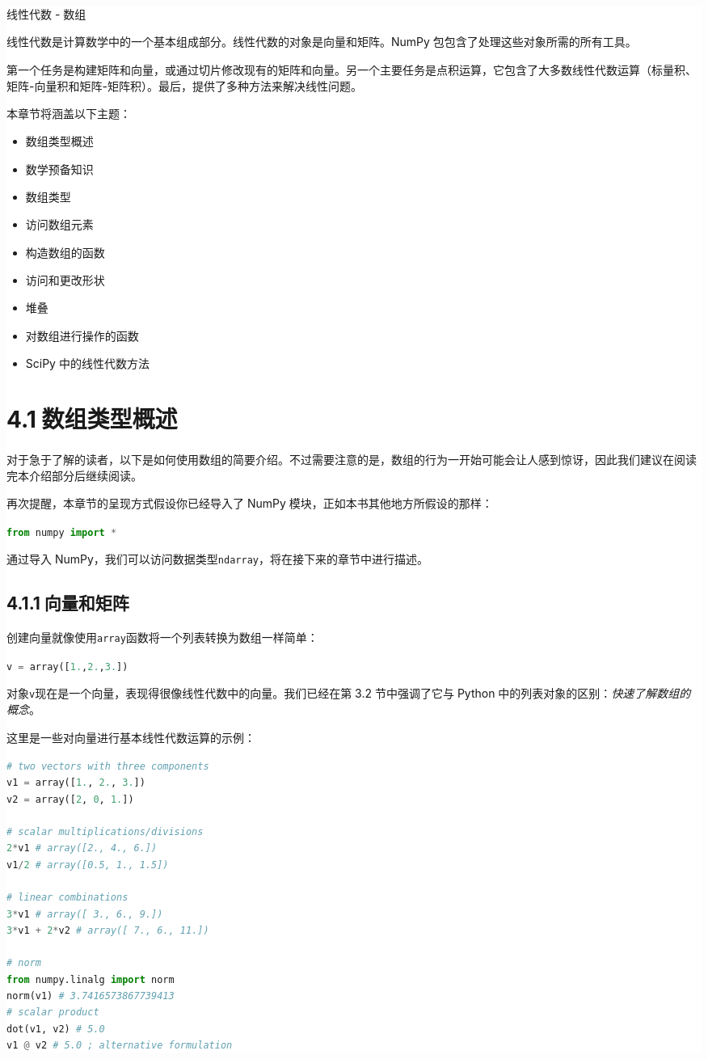 线性代数 - 数组

线性代数是计算数学中的一个基本组成部分。线性代数的对象是向量和矩阵。NumPy 包包含了处理这些对象所需的所有工具。

第一个任务是构建矩阵和向量，或通过切片修改现有的矩阵和向量。另一个主要任务是点积运算，它包含了大多数线性代数运算（标量积、矩阵-向量积和矩阵-矩阵积）。最后，提供了多种方法来解决线性问题。

本章节将涵盖以下主题：

+   数组类型概述

+   数学预备知识

+   数组类型

+   访问数组元素

+   构造数组的函数

+   访问和更改形状

+   堆叠

+   对数组进行操作的函数

+   SciPy 中的线性代数方法

# 4.1 数组类型概述

对于急于了解的读者，以下是如何使用数组的简要介绍。不过需要注意的是，数组的行为一开始可能会让人感到惊讶，因此我们建议在阅读完本介绍部分后继续阅读。

再次提醒，本章节的呈现方式假设你已经导入了 NumPy 模块，正如本书其他地方所假设的那样：

```py
from numpy import *
```

通过导入 NumPy，我们可以访问数据类型`ndarray`，将在接下来的章节中进行描述。

## 4.1.1 向量和矩阵

创建向量就像使用`array`函数将一个列表转换为数组一样简单：

```py
v = array([1.,2.,3.])
```

对象`v`现在是一个向量，表现得很像线性代数中的向量。我们已经在第 3.2 节中强调了它与 Python 中的列表对象的区别：*快速了解数组的概念*。

这里是一些对向量进行基本线性代数运算的示例：

```py
# two vectors with three components
v1 = array([1., 2., 3.])
v2 = array([2, 0, 1.])

# scalar multiplications/divisions
2*v1 # array([2., 4., 6.])
v1/2 # array([0.5, 1., 1.5])

# linear combinations
3*v1 # array([ 3., 6., 9.])
3*v1 + 2*v2 # array([ 7., 6., 11.])

# norm
from numpy.linalg import norm
norm(v1) # 3.7416573867739413
# scalar product
dot(v1, v2) # 5.0
v1 @ v2 # 5.0 ; alternative formulation
```
